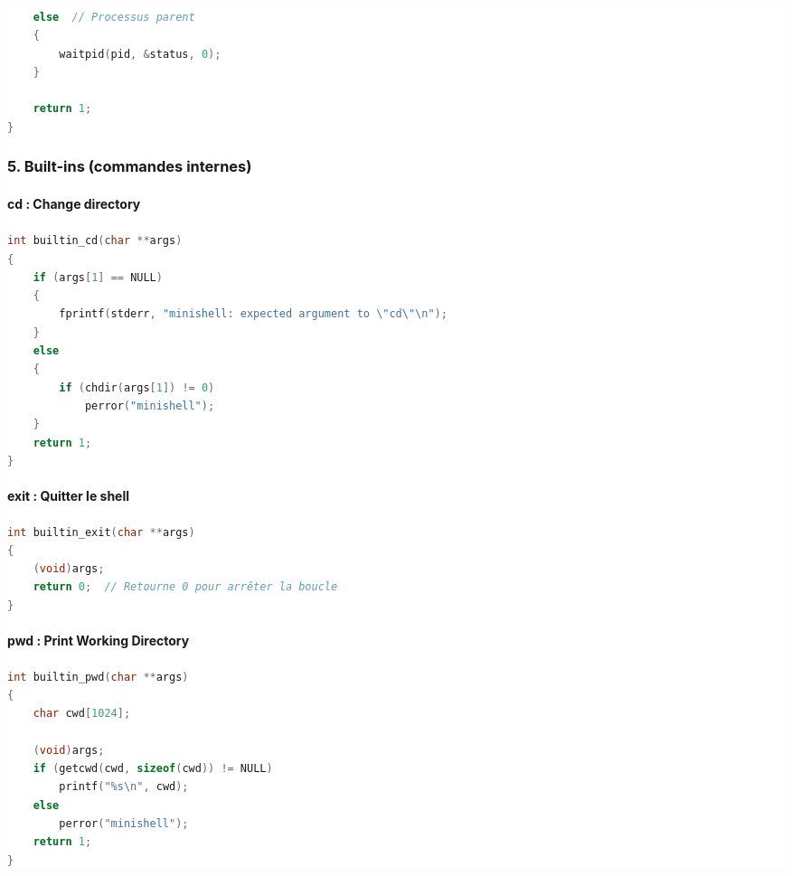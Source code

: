 ```c
    else  // Processus parent
    {
        waitpid(pid, &status, 0);
    }

    return 1;
}
```

### 5. Built-ins (commandes internes)

#### cd : Change directory
```c
int builtin_cd(char **args)
{
    if (args[1] == NULL)
    {
        fprintf(stderr, "minishell: expected argument to \"cd\"\n");
    }
    else
    {
        if (chdir(args[1]) != 0)
            perror("minishell");
    }
    return 1;
}
```

#### exit : Quitter le shell
```c
int builtin_exit(char **args)
{
    (void)args;
    return 0;  // Retourne 0 pour arrêter la boucle
}
```

#### pwd : Print Working Directory
```c
int builtin_pwd(char **args)
{
    char cwd[1024];

    (void)args;
    if (getcwd(cwd, sizeof(cwd)) != NULL)
        printf("%s\n", cwd);
    else
        perror("minishell");
    return 1;
}
```
